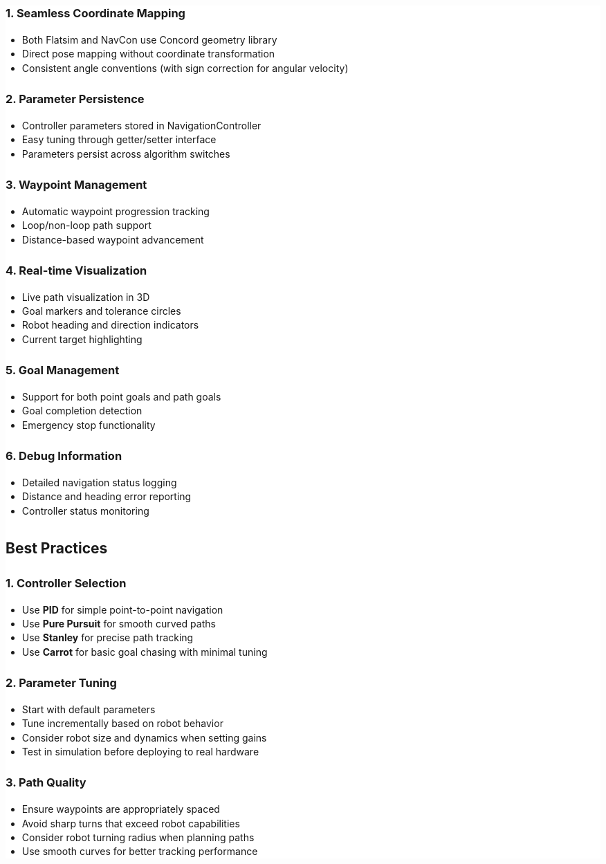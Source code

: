 ### 1. **Seamless Coordinate Mapping**
- Both Flatsim and NavCon use Concord geometry library
- Direct pose mapping without coordinate transformation
- Consistent angle conventions (with sign correction for angular velocity)

### 2. **Parameter Persistence**
- Controller parameters stored in NavigationController
- Easy tuning through getter/setter interface
- Parameters persist across algorithm switches

### 3. **Waypoint Management**
- Automatic waypoint progression tracking
- Loop/non-loop path support
- Distance-based waypoint advancement

### 4. **Real-time Visualization**
- Live path visualization in 3D
- Goal markers and tolerance circles
- Robot heading and direction indicators
- Current target highlighting

### 5. **Goal Management**
- Support for both point goals and path goals
- Goal completion detection
- Emergency stop functionality

### 6. **Debug Information**
- Detailed navigation status logging
- Distance and heading error reporting
- Controller status monitoring

## Best Practices

### 1. **Controller Selection**
- Use **PID** for simple point-to-point navigation
- Use **Pure Pursuit** for smooth curved paths
- Use **Stanley** for precise path tracking
- Use **Carrot** for basic goal chasing with minimal tuning

### 2. **Parameter Tuning**
- Start with default parameters
- Tune incrementally based on robot behavior
- Consider robot size and dynamics when setting gains
- Test in simulation before deploying to real hardware

### 3. **Path Quality**
- Ensure waypoints are appropriately spaced
- Avoid sharp turns that exceed robot capabilities
- Consider robot turning radius when planning paths
- Use smooth curves for better tracking performance
